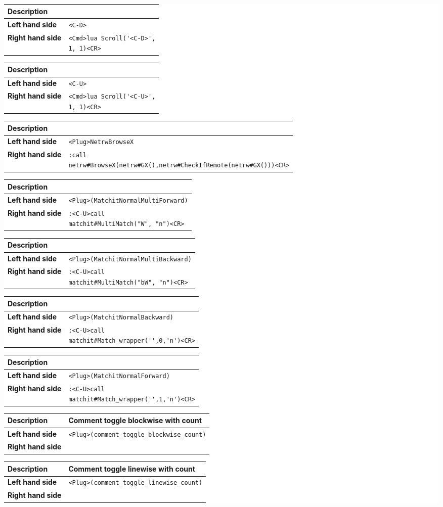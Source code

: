 | **Description** | |
| :---- | :---- |
| **Left hand side** | <code>&lt;C-D&gt;</code> |
| **Right hand side** | <code>&lt;Cmd&gt;lua Scroll('&lt;C-D&gt;', 1, 1)&lt;CR&gt;</code> |

| **Description** | |
| :---- | :---- |
| **Left hand side** | <code>&lt;C-U&gt;</code> |
| **Right hand side** | <code>&lt;Cmd&gt;lua Scroll('&lt;C-U&gt;', 1, 1)&lt;CR&gt;</code> |

| **Description** | |
| :---- | :---- |
| **Left hand side** | <code>&lt;Plug&gt;NetrwBrowseX</code> |
| **Right hand side** | <code>:call netrw#BrowseX(netrw#GX(),netrw#CheckIfRemote(netrw#GX()))&lt;CR&gt;</code> |

| **Description** | |
| :---- | :---- |
| **Left hand side** | <code>&lt;Plug&gt;(MatchitNormalMultiForward)</code> |
| **Right hand side** | <code>:&lt;C-U&gt;call matchit#MultiMatch("W",  "n")&lt;CR&gt;</code> |

| **Description** | |
| :---- | :---- |
| **Left hand side** | <code>&lt;Plug&gt;(MatchitNormalMultiBackward)</code> |
| **Right hand side** | <code>:&lt;C-U&gt;call matchit#MultiMatch("bW", "n")&lt;CR&gt;</code> |

| **Description** | |
| :---- | :---- |
| **Left hand side** | <code>&lt;Plug&gt;(MatchitNormalBackward)</code> |
| **Right hand side** | <code>:&lt;C-U&gt;call matchit#Match_wrapper('',0,'n')&lt;CR&gt;</code> |

| **Description** | |
| :---- | :---- |
| **Left hand side** | <code>&lt;Plug&gt;(MatchitNormalForward)</code> |
| **Right hand side** | <code>:&lt;C-U&gt;call matchit#Match_wrapper('',1,'n')&lt;CR&gt;</code> |

| **Description** | Comment toggle blockwise with count |
| :---- | :---- |
| **Left hand side** | <code>&lt;Plug&gt;(comment_toggle_blockwise_count)</code> |
| **Right hand side** | |

| **Description** | Comment toggle linewise with count |
| :---- | :---- |
| **Left hand side** | <code>&lt;Plug&gt;(comment_toggle_linewise_count)</code> |
| **Right hand side** | |
